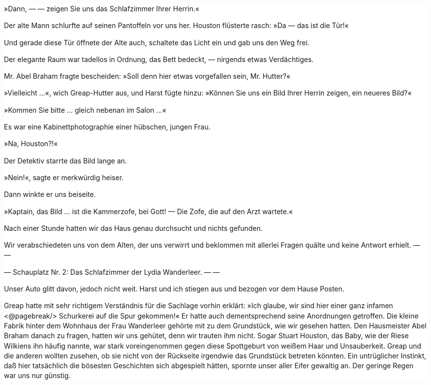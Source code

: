 »Dann, — — zeigen Sie uns das Schlafzimmer Ihrer
Herrin.«

Der alte Mann schlurfte auf seinen Pantoffeln vor uns
her. Houston flüsterte rasch: »Da — das ist die Tür!«

Und gerade diese Tür öffnete der Alte auch, schaltete das
Licht ein und gab uns den Weg frei.

Der elegante Raum war tadellos in Ordnung, das Bett
bedeckt, — nirgends etwas Verdächtiges.

Mr. Abel Braham fragte bescheiden: »Soll denn hier
etwas vorgefallen sein, Mr. Hutter?«

»Vielleicht …«, wich Greap-Hutter aus, und Harst fügte
hinzu: »Können Sie uns ein Bild Ihrer Herrin zeigen, ein
neueres Bild?«

»Kommen Sie bitte … gleich nebenan im Salon …«

Es war eine Kabinettphotographie einer hübschen, jungen
Frau.

»Na, Houston?!«

Der Detektiv starrte das Bild lange an.

»Nein!«, sagte er merkwürdig heiser.

Dann winkte er uns beiseite.

»Kaptain, das Bild … ist die Kammerzofe, bei Gott! —
Die Zofe, die auf den Arzt wartete.«

Nach einer Stunde hatten wir das Haus genau durchsucht
und nichts gefunden.

Wir verabschiedeten uns von dem Alten, der uns verwirrt
und beklommen mit allerlei Fragen quälte und keine Antwort
erhielt. — —

— Schauplatz Nr. 2: Das Schlafzimmer der Lydia Wanderleer.
— —

Unser Auto glitt davon, jedoch nicht weit. Harst und ich
stiegen aus und bezogen vor dem Hause Posten.

Greap hatte mit sehr richtigem Verständnis für die Sachlage
vorhin erklärt: »Ich glaube, wir sind hier einer ganz infamen
<@pagebreak/>
Schurkerei auf die Spur gekommen!« Er hatte auch
dementsprechend seine Anordnungen getroffen. Die kleine Fabrik
hinter dem Wohnhaus der Frau Wanderleer gehörte
mit zu dem Grundstück, wie wir gesehen hatten. Den Hausmeister
Abel Braham danach zu fragen, hatten wir uns gehütet,
denn wir trauten ihm nicht. Sogar Stuart Houston,
das Baby, wie der Riese Wilkiens ihn häufig nannte, war
stark voreingenommen gegen diese Spottgeburt von weißem
Haar und Unsauberkeit. Greap und die anderen wollten zusehen,
ob sie nicht von der Rückseite irgendwie das Grundstück
betreten könnten. Ein untrüglicher Instinkt, daß hier
tatsächlich die bösesten Geschichten sich abgespielt hätten, spornte
unser aller Eifer gewaltig an. Der geringe Regen war uns
nur günstig.
